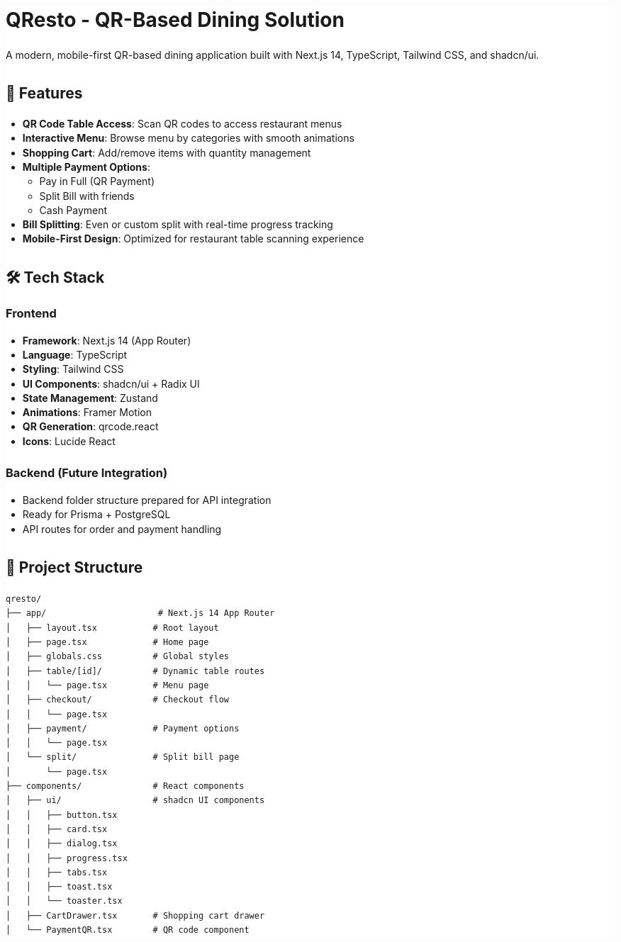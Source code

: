 # QResto - QR-Based Dining Solution

A modern, mobile-first QR-based dining application built with Next.js 14, TypeScript, Tailwind CSS, and shadcn/ui.

## 🚀 Features

- **QR Code Table Access**: Scan QR codes to access restaurant menus
- **Interactive Menu**: Browse menu by categories with smooth animations
- **Shopping Cart**: Add/remove items with quantity management
- **Multiple Payment Options**:
  - Pay in Full (QR Payment)
  - Split Bill with friends
  - Cash Payment
- **Bill Splitting**: Even or custom split with real-time progress tracking
- **Mobile-First Design**: Optimized for restaurant table scanning experience

## 🛠️ Tech Stack

### Frontend
- **Framework**: Next.js 14 (App Router)
- **Language**: TypeScript
- **Styling**: Tailwind CSS
- **UI Components**: shadcn/ui + Radix UI
- **State Management**: Zustand
- **Animations**: Framer Motion
- **QR Generation**: qrcode.react
- **Icons**: Lucide React

### Backend (Future Integration)
- Backend folder structure prepared for API integration
- Ready for Prisma + PostgreSQL
- API routes for order and payment handling

## 📁 Project Structure

```
qresto/
├── app/                      # Next.js 14 App Router
│   ├── layout.tsx           # Root layout
│   ├── page.tsx             # Home page
│   ├── globals.css          # Global styles
│   ├── table/[id]/          # Dynamic table routes
│   │   └── page.tsx         # Menu page
│   ├── checkout/            # Checkout flow
│   │   └── page.tsx
│   ├── payment/             # Payment options
│   │   └── page.tsx
│   └── split/               # Split bill page
│       └── page.tsx
├── components/              # React components
│   ├── ui/                  # shadcn UI components
│   │   ├── button.tsx
│   │   ├── card.tsx
│   │   ├── dialog.tsx
│   │   ├── progress.tsx
│   │   ├── tabs.tsx
│   │   ├── toast.tsx
│   │   └── toaster.tsx
│   ├── CartDrawer.tsx       # Shopping cart drawer
│   └── PaymentQR.tsx        # QR code component
```